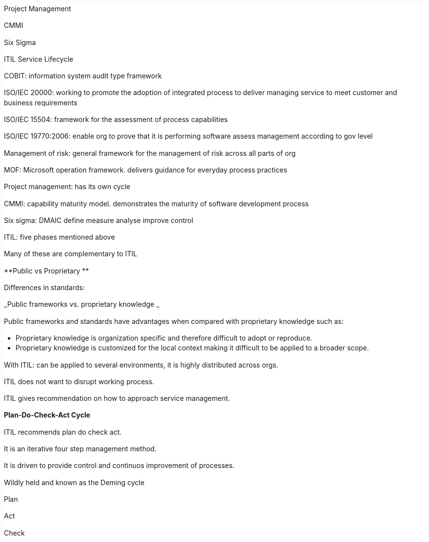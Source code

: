 Project Management 

CMMI 

Six Sigma 

ITIL Service Lifecycle 

COBIT: information system audit type framework

ISO/IEC 20000: working to promote the adoption of integrated process to deliver managing service to meet customer and business requirements

ISO/IEC 15504: framework for the assessment of process capabilities

ISO/IEC 19770:2006: enable org to prove that it is performing software assess management according to gov level

Management of risk: general framework for the management of risk across all parts of org

MOF: Microsoft operation framework. delivers guidance for everyday process practices

Project management: has its own cycle

CMMI: capability maturity model. demonstrates the maturity of software development process

Six sigma: DMAIC define measure analyse improve control

ITIL: five phases mentioned above

Many of these are complementary to ITIL

**Public vs Proprietary **

Differences in standards: 

_Public frameworks vs. proprietary knowledge _

Public frameworks and standards have advantages when compared with proprietary knowledge such as: 

* Proprietary knowledge is organization specific and therefore difficult to adopt or reproduce. 
* Proprietary knowledge is customized for the local context making it difficult to be applied to a broader scope. 

With ITIL: can be applied to several environments, it is highly distributed across orgs.

ITIL does not want to disrupt working process.

ITIL gives recommendation on how to approach service management.

**Plan-Do-Check-Act Cycle**

ITIL recommends plan do check act.

It is an iterative four step management method.

It is driven to provide control and continuos improvement of processes.

Wildly held and known as the Deming cycle

Plan 

Act

Check 
